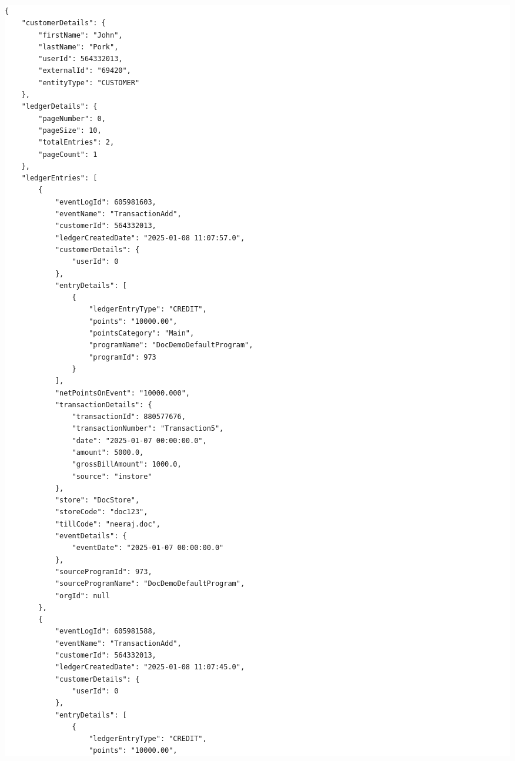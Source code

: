 ```
{
    "customerDetails": {
        "firstName": "John",
        "lastName": "Pork",
        "userId": 564332013,
        "externalId": "69420",
        "entityType": "CUSTOMER"
    },
    "ledgerDetails": {
        "pageNumber": 0,
        "pageSize": 10,
        "totalEntries": 2,
        "pageCount": 1
    },
    "ledgerEntries": [
        {
            "eventLogId": 605981603,
            "eventName": "TransactionAdd",
            "customerId": 564332013,
            "ledgerCreatedDate": "2025-01-08 11:07:57.0",
            "customerDetails": {
                "userId": 0
            },
            "entryDetails": [
                {
                    "ledgerEntryType": "CREDIT",
                    "points": "10000.00",
                    "pointsCategory": "Main",
                    "programName": "DocDemoDefaultProgram",
                    "programId": 973
                }
            ],
            "netPointsOnEvent": "10000.000",
            "transactionDetails": {
                "transactionId": 880577676,
                "transactionNumber": "Transaction5",
                "date": "2025-01-07 00:00:00.0",
                "amount": 5000.0,
                "grossBillAmount": 1000.0,
                "source": "instore"
            },
            "store": "DocStore",
            "storeCode": "doc123",
            "tillCode": "neeraj.doc",
            "eventDetails": {
                "eventDate": "2025-01-07 00:00:00.0"
            },
            "sourceProgramId": 973,
            "sourceProgramName": "DocDemoDefaultProgram",
            "orgId": null
        },
        {
            "eventLogId": 605981588,
            "eventName": "TransactionAdd",
            "customerId": 564332013,
            "ledgerCreatedDate": "2025-01-08 11:07:45.0",
            "customerDetails": {
                "userId": 0
            },
            "entryDetails": [
                {
                    "ledgerEntryType": "CREDIT",
                    "points": "10000.00",
```